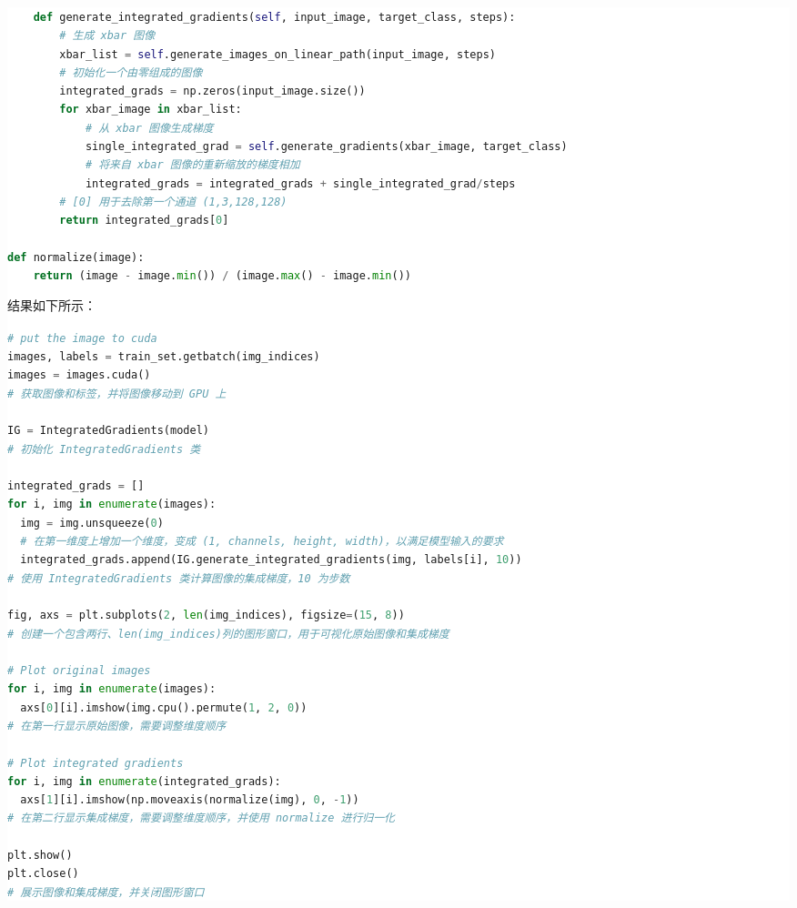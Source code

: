 ```python
    def generate_integrated_gradients(self, input_image, target_class, steps):
        # 生成 xbar 图像
        xbar_list = self.generate_images_on_linear_path(input_image, steps)
        # 初始化一个由零组成的图像
        integrated_grads = np.zeros(input_image.size())
        for xbar_image in xbar_list:
            # 从 xbar 图像生成梯度
            single_integrated_grad = self.generate_gradients(xbar_image, target_class)
            # 将来自 xbar 图像的重新缩放的梯度相加
            integrated_grads = integrated_grads + single_integrated_grad/steps
        # [0] 用于去除第一个通道 (1,3,128,128)
        return integrated_grads[0]

def normalize(image):
    return (image - image.min()) / (image.max() - image.min())
```
结果如下所示：
```python
# put the image to cuda
images, labels = train_set.getbatch(img_indices)
images = images.cuda()
# 获取图像和标签，并将图像移动到 GPU 上

IG = IntegratedGradients(model)
# 初始化 IntegratedGradients 类

integrated_grads = []
for i, img in enumerate(images):
  img = img.unsqueeze(0)
  # 在第一维度上增加一个维度，变成 (1, channels, height, width)，以满足模型输入的要求
  integrated_grads.append(IG.generate_integrated_gradients(img, labels[i], 10))
# 使用 IntegratedGradients 类计算图像的集成梯度，10 为步数

fig, axs = plt.subplots(2, len(img_indices), figsize=(15, 8))
# 创建一个包含两行、len(img_indices)列的图形窗口，用于可视化原始图像和集成梯度

# Plot original images
for i, img in enumerate(images):
  axs[0][i].imshow(img.cpu().permute(1, 2, 0))
# 在第一行显示原始图像，需要调整维度顺序

# Plot integrated gradients
for i, img in enumerate(integrated_grads):
  axs[1][i].imshow(np.moveaxis(normalize(img), 0, -1))
# 在第二行显示集成梯度，需要调整维度顺序，并使用 normalize 进行归一化

plt.show()
plt.close()
# 展示图像和集成梯度，并关闭图形窗口
```